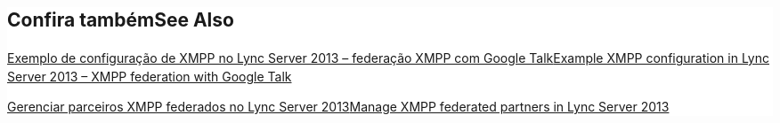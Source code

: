 </div>

<div>

## <a name="see-also"></a><span data-ttu-id="04b63-187">Confira também</span><span class="sxs-lookup"><span data-stu-id="04b63-187">See Also</span></span>


[<span data-ttu-id="04b63-188">Exemplo de configuração de XMPP no Lync Server 2013 – federação XMPP com Google Talk</span><span class="sxs-lookup"><span data-stu-id="04b63-188">Example XMPP configuration in Lync Server 2013 – XMPP federation with Google Talk</span></span>](lync-server-2013-example-xmpp-configuration-–-xmpp-federation-with-google-talk.md)  


[<span data-ttu-id="04b63-189">Gerenciar parceiros XMPP federados no Lync Server 2013</span><span class="sxs-lookup"><span data-stu-id="04b63-189">Manage XMPP federated partners in Lync Server 2013</span></span>](lync-server-2013-manage-xmpp-federated-partners-for-your-organization.md)  
  

<span data-ttu-id="04b63-190"></div>

</div>

<span> </span>

</div>

</div>

</span><span class="sxs-lookup"><span data-stu-id="04b63-190"></div>

</div>

<span> </span>

</div>

</div>

</span></span></div>

